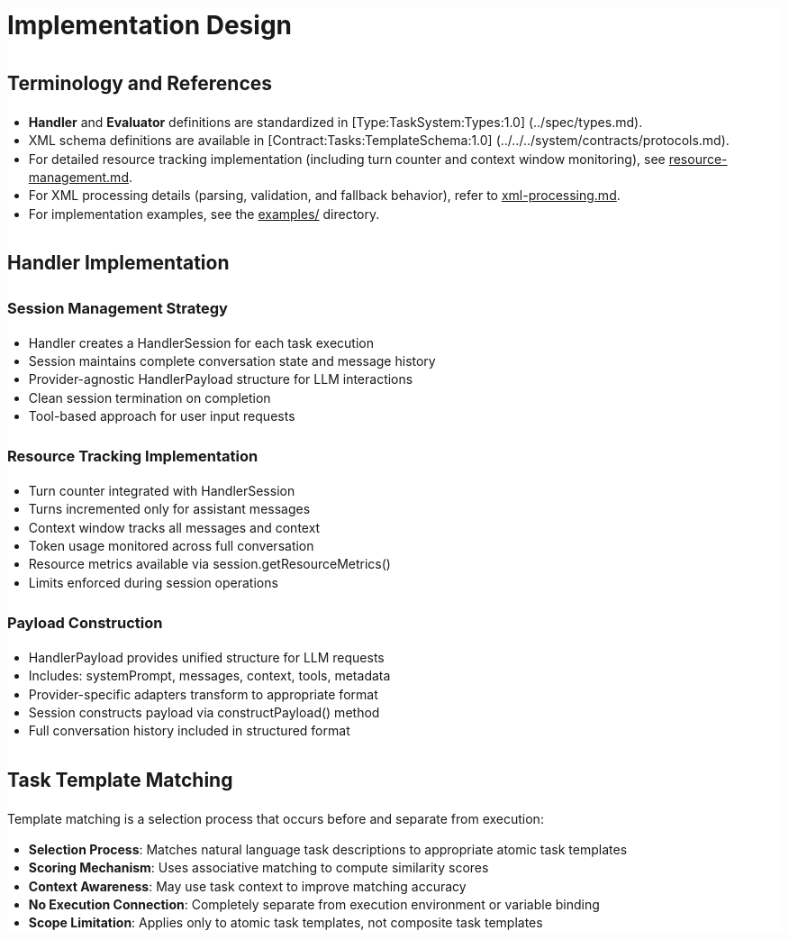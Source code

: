 # Implementation Design

## Terminology and References

 - **Handler** and **Evaluator** definitions are standardized in [Type:TaskSystem:Types:1.0] (../spec/types.md).
 - XML schema definitions are available in [Contract:Tasks:TemplateSchema:1.0] (../../../system/contracts/protocols.md).
 - For detailed resource tracking implementation (including turn counter and context window monitoring), see [resource-management.md](./resource-management.md).
 - For XML processing details (parsing, validation, and fallback behavior), refer to [xml-processing.md](./xml-processing.md).
 - For implementation examples, see the [examples/](./examples/) directory.

## Handler Implementation

### Session Management Strategy
- Handler creates a HandlerSession for each task execution
- Session maintains complete conversation state and message history
- Provider-agnostic HandlerPayload structure for LLM interactions
- Clean session termination on completion
- Tool-based approach for user input requests
  
### Resource Tracking Implementation
- Turn counter integrated with HandlerSession
- Turns incremented only for assistant messages
- Context window tracks all messages and context
- Token usage monitored across full conversation
- Resource metrics available via session.getResourceMetrics()
- Limits enforced during session operations

### Payload Construction
- HandlerPayload provides unified structure for LLM requests
- Includes: systemPrompt, messages, context, tools, metadata
- Provider-specific adapters transform to appropriate format
- Session constructs payload via constructPayload() method
- Full conversation history included in structured format

## Task Template Matching

Template matching is a selection process that occurs before and separate from execution:

- **Selection Process**: Matches natural language task descriptions to appropriate atomic task templates
- **Scoring Mechanism**: Uses associative matching to compute similarity scores
- **Context Awareness**: May use task context to improve matching accuracy
- **No Execution Connection**: Completely separate from execution environment or variable binding
- **Scope Limitation**: Applies only to atomic task templates, not composite task templates
